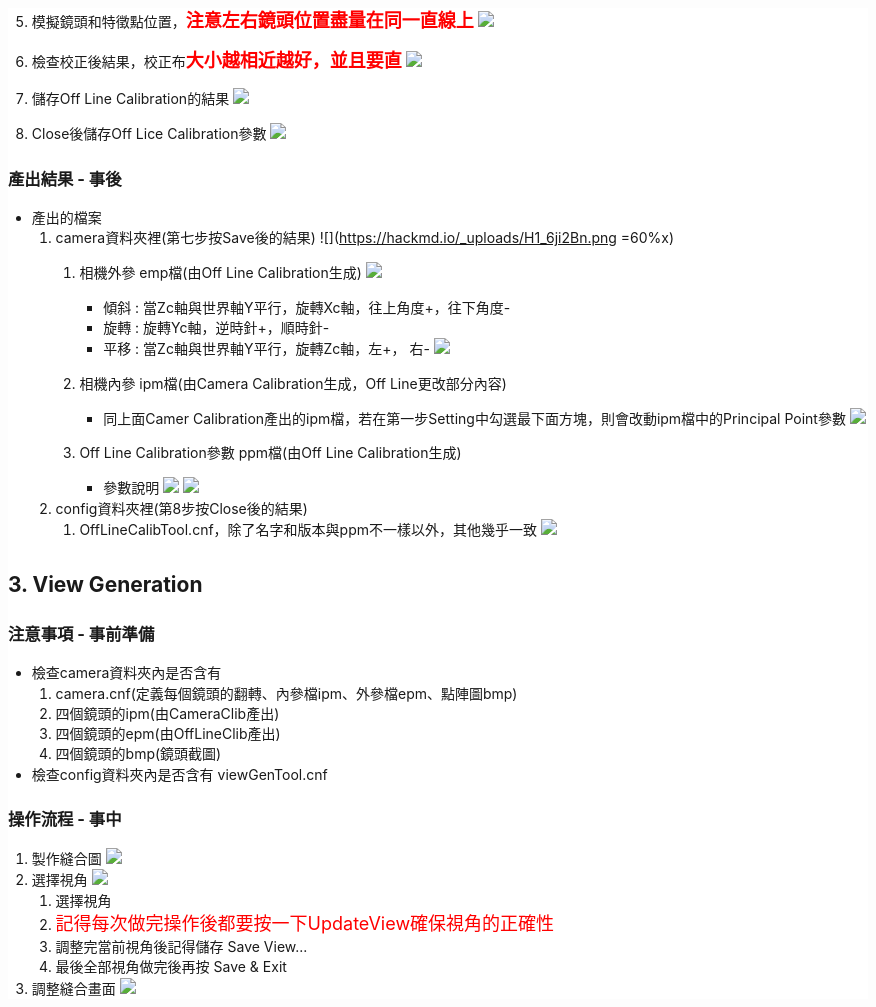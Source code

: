 
5. 模擬鏡頭和特徵點位置，<font color="red" size="4">**注意左右鏡頭位置盡量在同一直線上**</font>
    ![](https://hackmd.io/_uploads/H1TvOu2S3.png)

6. 檢查校正後結果，校正布<font color="red" size="4">**大小越相近越好，並且要直**</font>
    ![](https://hackmd.io/_uploads/BJPc7VjSh.png)

7. 儲存Off Line Calibration的結果
    ![](https://hackmd.io/_uploads/B1G2mVsSh.png)

8. Close後儲存Off Lice Calibration參數
    ![](https://hackmd.io/_uploads/HJI0NtTB3.png)


### 產出結果 - 事後
- 產出的檔案
    1. camera資料夾裡(第七步按Save後的結果)
        ![](https://hackmd.io/_uploads/H1_6ji2Bn.png =60%x)
        1. 相機外參 emp檔(由Off Line Calibration生成) 
            <a id="reference1"></a>
            ![](https://hackmd.io/_uploads/HJeUCtpSn.png)
            * 傾斜 : 當Zc軸與世界軸Y平行，旋轉Xc軸，往上角度+，往下角度-
            * 旋轉 : 旋轉Yc軸，逆時針+，順時針-
            * 平移 : 當Zc軸與世界軸Y平行，旋轉Zc軸，左+， 右-
            [![](https://hackmd.io/_uploads/BkPfT9aBh.png)](#back1)

        2. 相機內參 ipm檔(由Camera Calibration生成，Off Line更改部分內容)
            * 同上面Camer Calibration產出的ipm檔，若在第一步Setting中勾選最下面方塊，則會改動ipm檔中的Principal Point參數 ![](https://hackmd.io/_uploads/r1ZQRqaB2.png)
        3. Off Line Calibration參數 ppm檔(由Off Line Calibration生成)
            * 參數說明
                ![](https://hackmd.io/_uploads/Sy-dajaS3.png)
                ![](https://hackmd.io/_uploads/rkT9ToaS2.png) 
    2. config資料夾裡(第8步按Close後的結果)
        1. OffLineCalibTool.cnf，除了名字和版本與ppm不一樣以外，其他幾乎一致
            ![](https://hackmd.io/_uploads/SJPqePNI3.png)

## 3. View Generation

### 注意事項 - 事前準備
* 檢查camera資料夾內是否含有
    1. camera.cnf(定義每個鏡頭的翻轉、內參檔ipm、外參檔epm、點陣圖bmp)
    2. 四個鏡頭的ipm(由CameraClib產出)
    3. 四個鏡頭的epm(由OffLineClib產出)
    4. 四個鏡頭的bmp(鏡頭截圖)
* 檢查config資料夾內是否含有 viewGenTool.cnf

### 操作流程 - 事中
1. 製作縫合圖 
    ![](https://hackmd.io/_uploads/ry6jodEUh.png)
2. 選擇視角
    ![](https://hackmd.io/_uploads/ryFRP06Ih.png)
    1. 選擇視角
    2. <font color="red" size=4>記得每次做完操作後都要按一下UpdateView確保視角的正確性</font>
    3. 調整完當前視角後記得儲存 Save View...
    4. 最後全部視角做完後再按 Save & Exit
3. 調整縫合畫面 <a id="makeSubView"></a>
    ![](https://hackmd.io/_uploads/SJY-WaTLn.png)
